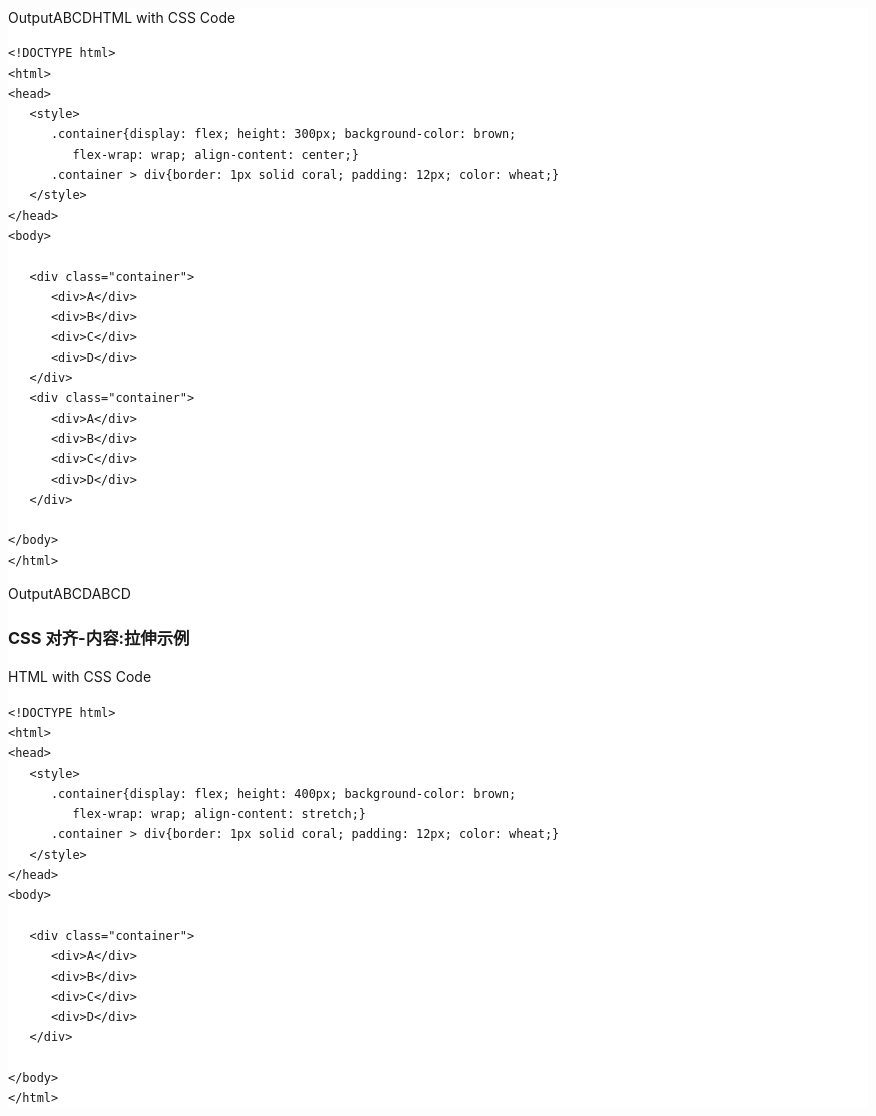 OutputABCDHTML with CSS Code

```
<!DOCTYPE html>
<html>
<head>
   <style>
      .container{display: flex; height: 300px; background-color: brown;
         flex-wrap: wrap; align-content: center;}
      .container > div{border: 1px solid coral; padding: 12px; color: wheat;}
   </style>
</head>
<body>

   <div class="container">
      <div>A</div>
      <div>B</div>
      <div>C</div>
      <div>D</div>
   </div>
   <div class="container">
      <div>A</div>
      <div>B</div>
      <div>C</div>
      <div>D</div>
   </div>

</body>
</html>
```

OutputABCDABCD

### CSS 对齐-内容:拉伸示例

HTML with CSS Code

```
<!DOCTYPE html>
<html>
<head>
   <style>
      .container{display: flex; height: 400px; background-color: brown;
         flex-wrap: wrap; align-content: stretch;}
      .container > div{border: 1px solid coral; padding: 12px; color: wheat;}
   </style>
</head>
<body>

   <div class="container">
      <div>A</div>
      <div>B</div>
      <div>C</div>
      <div>D</div>
   </div>

</body>
</html>
```
